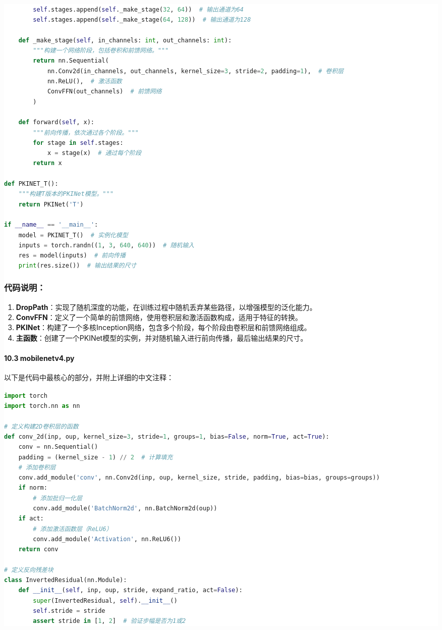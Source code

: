 ```python
        self.stages.append(self._make_stage(32, 64))  # 输出通道为64
        self.stages.append(self._make_stage(64, 128))  # 输出通道为128

    def _make_stage(self, in_channels: int, out_channels: int):
        """构建一个网络阶段，包括卷积和前馈网络。"""
        return nn.Sequential(
            nn.Conv2d(in_channels, out_channels, kernel_size=3, stride=2, padding=1),  # 卷积层
            nn.ReLU(),  # 激活函数
            ConvFFN(out_channels)  # 前馈网络
        )

    def forward(self, x):
        """前向传播，依次通过各个阶段。"""
        for stage in self.stages:
            x = stage(x)  # 通过每个阶段
        return x

def PKINET_T():
    """构建T版本的PKINet模型。"""
    return PKINet('T')

if __name__ == '__main__':
    model = PKINET_T()  # 实例化模型
    inputs = torch.randn((1, 3, 640, 640))  # 随机输入
    res = model(inputs)  # 前向传播
    print(res.size())  # 输出结果的尺寸
```

### 代码说明：
1. **DropPath**：实现了随机深度的功能，在训练过程中随机丢弃某些路径，以增强模型的泛化能力。
2. **ConvFFN**：定义了一个简单的前馈网络，使用卷积层和激活函数构成，适用于特征的转换。
3. **PKINet**：构建了一个多核Inception网络，包含多个阶段，每个阶段由卷积层和前馈网络组成。
4. **主函数**：创建了一个PKINet模型的实例，并对随机输入进行前向传播，最后输出结果的尺寸。



#### 10.3 mobilenetv4.py

以下是代码中最核心的部分，并附上详细的中文注释：

```python
import torch
import torch.nn as nn

# 定义构建2D卷积层的函数
def conv_2d(inp, oup, kernel_size=3, stride=1, groups=1, bias=False, norm=True, act=True):
    conv = nn.Sequential()
    padding = (kernel_size - 1) // 2  # 计算填充
    # 添加卷积层
    conv.add_module('conv', nn.Conv2d(inp, oup, kernel_size, stride, padding, bias=bias, groups=groups))
    if norm:
        # 添加批归一化层
        conv.add_module('BatchNorm2d', nn.BatchNorm2d(oup))
    if act:
        # 添加激活函数层（ReLU6）
        conv.add_module('Activation', nn.ReLU6())
    return conv

# 定义反向残差块
class InvertedResidual(nn.Module):
    def __init__(self, inp, oup, stride, expand_ratio, act=False):
        super(InvertedResidual, self).__init__()
        self.stride = stride
        assert stride in [1, 2]  # 验证步幅是否为1或2
```